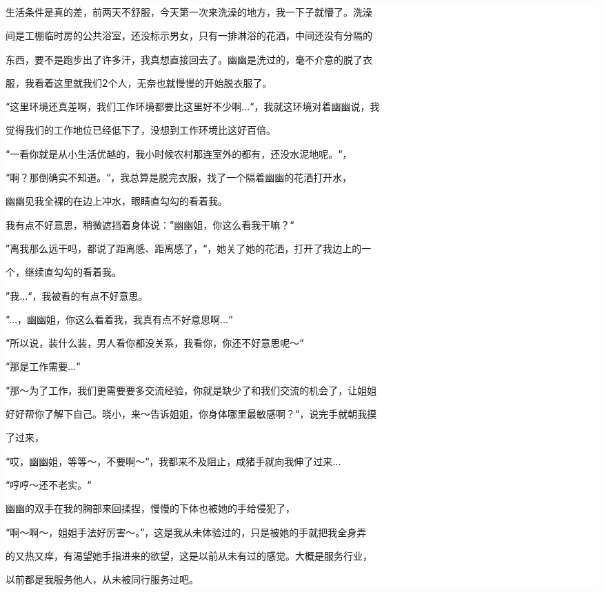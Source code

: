 

生活条件是真的差，前两天不舒服，今天第一次来洗澡的地方，我一下子就懵了。洗澡

间是工棚临时房的公共浴室，还没标示男女，只有一排淋浴的花洒，中间还没有分隔的

东西，要不是跑步出了许多汗，我真想直接回去了。幽幽是洗过的，毫不介意的脱了衣

服，我看着这里就我们2个人，无奈也就慢慢的开始脱衣服了。





“这里环境还真差啊，我们工作环境都要比这里好不少啊…“，我就这环境对着幽幽说，我

觉得我们的工作地位已经低下了，没想到工作环境比这好百倍。



“一看你就是从小生活优越的，我小时候农村那连室外的都有，还没水泥地呢。“，



“啊？那倒确实不知道。“，我总算是脱完衣服，找了一个隔着幽幽的花洒打开水，

幽幽见我全裸的在边上冲水，眼睛直勾勾的看着我。

我有点不好意思，稍微遮挡着身体说：”幽幽姐，你这么看我干嘛？“



”离我那么远干吗，都说了距离感、距离感了，“，她关了她的花洒，打开了我边上的一

个，继续直勾勾的看着我。

”我...“，我被看的有点不好意思。

“…，幽幽姐，你这么看着我，我真有点不好意思啊…“

“所以说，装什么装，男人看你都没关系，我看你，你还不好意思呢～“

“那是工作需要…“



“那～为了工作，我们更需要要多交流经验，你就是缺少了和我们交流的机会了，让姐姐

好好帮你了解下自己。晓小，来～告诉姐姐，你身体哪里最敏感啊？“，说完手就朝我摸

了过来，







“哎，幽幽姐，等等～，不要啊～“，我都来不及阻止，咸猪手就向我伸了过来...

“哼哼～还不老实。“

幽幽的双手在我的胸部来回揉捏，慢慢的下体也被她的手给侵犯了，



“啊～啊～，姐姐手法好厉害～。”，这是我从未体验过的，只是被她的手就把我全身弄

的又热又痒，有渴望她手指进来的欲望，这是以前从未有过的感觉。大概是服务行业，

以前都是我服务他人，从未被同行服务过吧。

